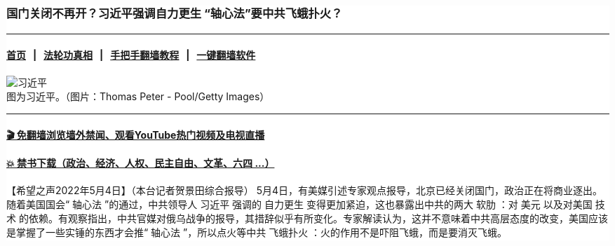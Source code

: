 ### 国门关闭不再开？习近平强调自力更生 “轴心法”要中共飞蛾扑火？
------------------------

#### [首页](https://github.com/gfw-breaker/banned-news3/blob/master/README.md) &nbsp;&nbsp;|&nbsp;&nbsp; [法轮功真相](https://github.com/begood0513/basic/blob/master/README.md)  &nbsp;&nbsp;|&nbsp;&nbsp; [手把手翻墙教程](https://github.com/gfw-breaker/guides/wiki)  &nbsp;&nbsp;|&nbsp;&nbsp; [一键翻墙软件](https://github.com/gfw-breaker/nogfw/blob/master/README.md)  



<div><img alt="习近平" src="https://img.soundofhope.org/2022-05/1651698214517.jpg"/>
<br/><figcaption class="caption">
 图为习近平。（图片：Thomas Peter - Pool/Getty Images）
</figcaption></div><hr/>

#### [ 🎬  免翻墙浏览墙外禁闻、观看YouTube热门视频及电视直播](https://github.com/gfw-breaker/HelloWorld)

#### [ 💥  禁书下载（政治、经济、人权、民主自由、文革、六四 ...）](https://github.com/gfw-breaker/books/blob/master/README.md)

<div><div class="Content__Wrapper sc-1bvya0-0 grZQxZ">
 <p class="meta-top">
  <span class="meta">
   【希望之声2022年5月4日】（本台记者贺景田综合报导）
  </span>
  5月4日，有美媒引述专家观点报导，北京已经关闭国门，政治正在将商业逐出。随着美国国会“
  <ok href="/term/718694">
   轴心法
  </ok>
  ”的通过，中共领导人
  <ok href="/term/1063">
   习近平
  </ok>
  强调的
  <ok href="/term/7487">
   自力更生
  </ok>
  变得更加紧迫，这也暴露出中共的两大
  <ok href="/term/232126">
   软肋
  </ok>
  ：对
  <ok href="/term/1923">
   美元
  </ok>
  以及对美国
  <ok href="/term/10914">
   技术
  </ok>
  的依赖。有观察指出，中共官媒对俄乌战争的报导，其措辞似乎有所变化。专家解读认为，这并不意味着中共高层态度的改变，美国应该是掌握了一些实锤的东西才会推“
  <ok href="/term/718694">
   轴心法
  </ok>
  ”，所以点火等中共
  <ok href="/term/731395">
   飞蛾扑火
  </ok>
  ：火的作用不是吓阻飞蛾，而是要消灭飞蛾。
 </p>
 <h2>
  <strong>